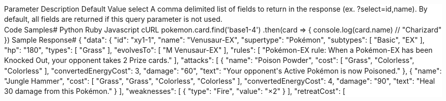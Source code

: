 Parameter	Description	Default Value
select	A comma delimited list of fields to return in the response (ex. ?select=id,name). By default, all fields are returned if this query parameter is not used.	
Code Samples#
Python
Ruby
Javascript
cURL
pokemon.card.find('base1-4')
.then(card => {
    console.log(card.name) // "Charizard"
})
Sample Response#
{
  "data": {
    "id": "xy1-1",
    "name": "Venusaur-EX",
    "supertype": "Pokémon",
    "subtypes": [
      "Basic",
      "EX"
    ],
    "hp": "180",
    "types": [
      "Grass"
    ],
    "evolvesTo": [
      "M Venusaur-EX"
    ],
    "rules": [
      "Pokémon-EX rule: When a Pokémon-EX has been Knocked Out, your opponent takes 2 Prize cards."
    ],
    "attacks": [
      {
        "name": "Poison Powder",
        "cost": [
          "Grass",
          "Colorless",
          "Colorless"
        ],
        "convertedEnergyCost": 3,
        "damage": "60",
        "text": "Your opponent's Active Pokémon is now Poisoned."
      },
      {
        "name": "Jungle Hammer",
        "cost": [
          "Grass",
          "Grass",
          "Colorless",
          "Colorless"
        ],
        "convertedEnergyCost": 4,
        "damage": "90",
        "text": "Heal 30 damage from this Pokémon."
      }
    ],
    "weaknesses": [
      {
        "type": "Fire",
        "value": "×2"
      }
    ],
    "retreatCost": [